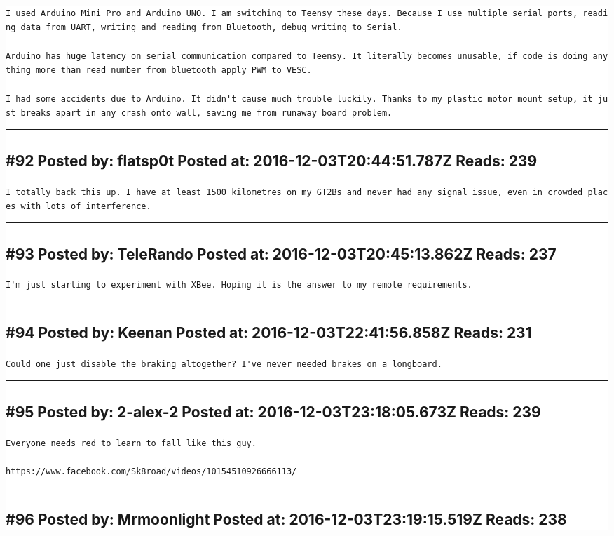 ```
I used Arduino Mini Pro and Arduino UNO. I am switching to Teensy these days. Because I use multiple serial ports, reading data from UART, writing and reading from Bluetooth, debug writing to Serial. 

Arduino has huge latency on serial communication compared to Teensy. It literally becomes unusable, if code is doing anything more than read number from bluetooth apply PWM to VESC. 

I had some accidents due to Arduino. It didn't cause much trouble luckily. Thanks to my plastic motor mount setup, it just breaks apart in any crash onto wall, saving me from runaway board problem.
```

---
## \#92 Posted by: flatsp0t Posted at: 2016-12-03T20:44:51.787Z Reads: 239

```
I totally back this up. I have at least 1500 kilometres on my GT2Bs and never had any signal issue, even in crowded places with lots of interference.
```

---
## \#93 Posted by: TeleRando Posted at: 2016-12-03T20:45:13.862Z Reads: 237

```
I'm just starting to experiment with XBee. Hoping it is the answer to my remote requirements.
```

---
## \#94 Posted by: Keenan Posted at: 2016-12-03T22:41:56.858Z Reads: 231

```
Could one just disable the braking altogether? I've never needed brakes on a longboard.
```

---
## \#95 Posted by: 2-alex-2 Posted at: 2016-12-03T23:18:05.673Z Reads: 239

```
Everyone needs red to learn to fall like this guy. 

https://www.facebook.com/Sk8road/videos/10154510926666113/
```

---
## \#96 Posted by: Mrmoonlight Posted at: 2016-12-03T23:19:15.519Z Reads: 238
